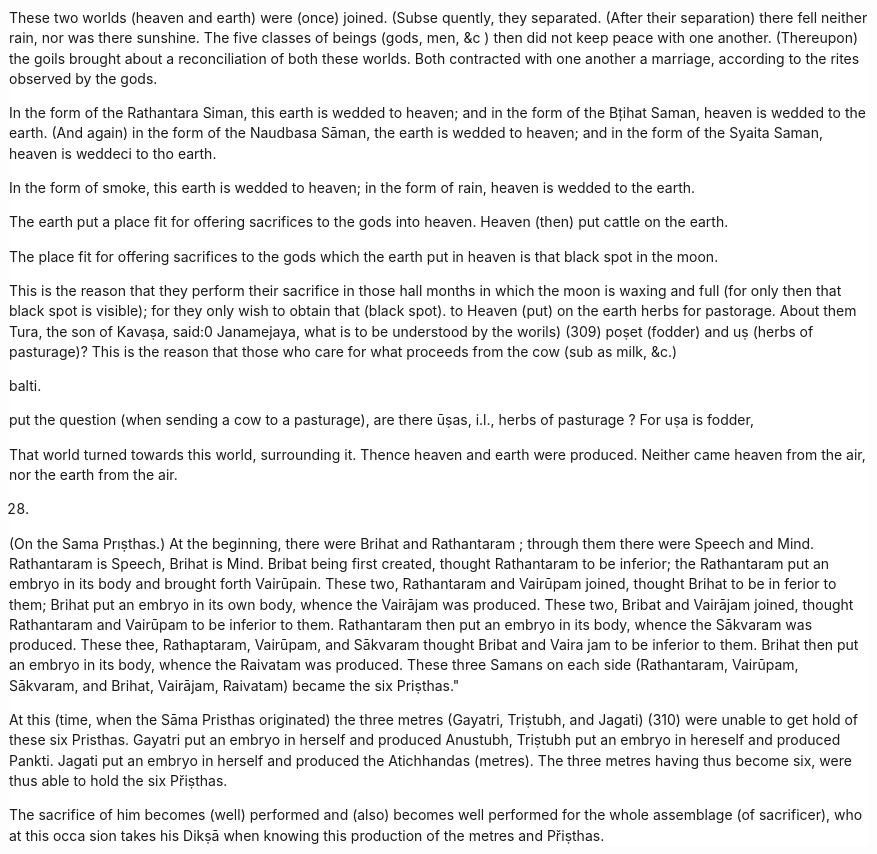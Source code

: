These two worlds (heaven and earth) were (once) joined. (Subse quently, they separated. (After their separation) there fell neither rain, nor was there sunshine. The five classes of beings (gods, men, &c ) then did not keep peace with one another. (Thereupon) the goils brought about a reconciliation of both these worlds. Both contracted with one another a marriage, according to the rites observed by the gods. 

In the form of the Rathantara Siman, this earth is wedded to heaven; and in the form of the Bțihat Saman, heaven is wedded to the earth. (And again) in the form of the Naudbasa Sāman, the earth is wedded to heaven; and in the form of the Syaita Saman, heaven is weddeci to tho earth. 

In the form of smoke, this earth is wedded to heaven; in the form of rain, heaven is wedded to the earth. 

The earth put a place fit for offering sacrifices to the gods into heaven. Heaven (then) put cattle on the earth. 

The place fit for offering sacrifices to the gods which the earth put in heaven is that black spot in the moon. 

This is the reason that they perform their sacrifice in those hall months in which the moon is waxing and full (for only then that black spot is visible); for they only wish to obtain that (black spot). to Heaven (put) on the earth herbs for pastorage. About them Tura, the son of Kavaṣa, said:0 Janamejaya, what is to be understood by the worils) (309) poṣet (fodder) and uṣ (herbs of pasturage)? This is the reason that those who care for what proceeds from the cow (sub as milk, &c.) 

balti. 

put the question (when sending a cow to a pasturage), are there ūṣas, i.l., herbs of pasturage ? For uṣa is fodder, 

That world turned towards this world, surrounding it. Thence heaven and earth were produced. Neither came heaven from the air, nor the earth from the air. 

28. 

(On the Sama Prıṣthas.) At the beginning, there were Brihat and Rathantaram ; through them there were Speech and Mind. Rathantaram is Speech, Brihat is Mind. Bribat being first created, thought Rathantaram to be inferior; the Rathantaram put an embryo in its body and brought forth Vairūpain. These two, Rathantaram and Vairūpam joined, thought Brihat to be in ferior to them; Brihat put an embryo in its own body, whence the Vairājam was produced. These two, Bribat and Vairājam joined, thought Rathantaram and Vairūpam to be inferior to them. Rathantaram then put an embryo in its body, whence the Sākvaram was produced. These thee, Rathaptaram, Vairūpam, and Sākvaram thought Bribat and Vaira jam to be inferior to them. Brihat then put an embryo in its body, whence the Raivatam was produced. These three Samans on each side (Rathantaram, Vairūpam, Sākvaram, and Brihat, Vairājam, Raivatam) became the six Priṣthas." 

At this (time, when the Sāma Pristhas originated) the three metres (Gayatri, Triṣtubh, and Jagati) (310) were unable to get hold of these six Pristhas. Gayatri put an embryo in herself and produced Anustubh, Triṣtubh put an embryo in hereself and produced Pankti. Jagati put an embryo in herself and produced the Atichhandas (metres). The three metres having thus become six, were thus able to hold the six Přiṣthas. 

The sacrifice of him becomes (well) performed and (also) becomes well performed for the whole assemblage (of sacrificer), who at this occa sion takes his Dikṣā when knowing this production of the metres and Přiṣthas. 

